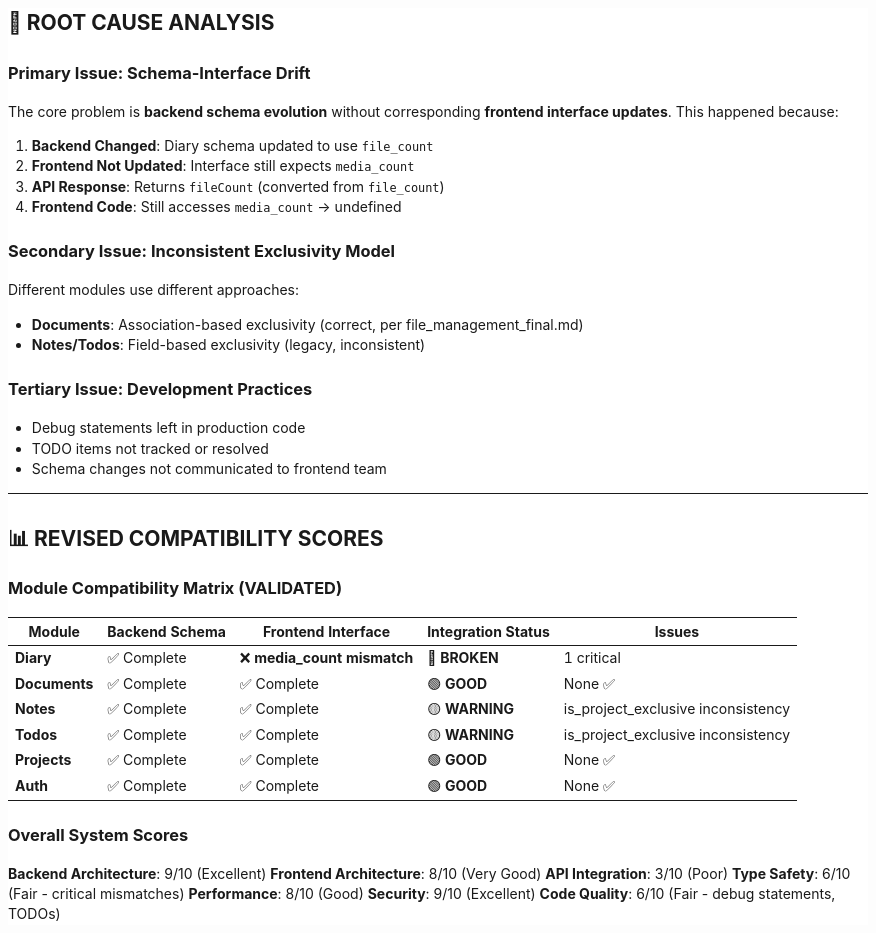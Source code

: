 
## 🎯 **ROOT CAUSE ANALYSIS**

### **Primary Issue**: Schema-Interface Drift
The core problem is **backend schema evolution** without corresponding **frontend interface updates**. This happened because:

1. **Backend Changed**: Diary schema updated to use `file_count`
2. **Frontend Not Updated**: Interface still expects `media_count`
3. **API Response**: Returns `fileCount` (converted from `file_count`)
4. **Frontend Code**: Still accesses `media_count` → undefined

### **Secondary Issue**: Inconsistent Exclusivity Model
Different modules use different approaches:
- **Documents**: Association-based exclusivity (correct, per file_management_final.md)
- **Notes/Todos**: Field-based exclusivity (legacy, inconsistent)

### **Tertiary Issue**: Development Practices
- Debug statements left in production code
- TODO items not tracked or resolved
- Schema changes not communicated to frontend team

---

## 📊 **REVISED COMPATIBILITY SCORES**

### **Module Compatibility Matrix (VALIDATED)**

| Module | Backend Schema | Frontend Interface | Integration Status | Issues |
|--------|---------------|-------------------|-------------------|---------|
| **Diary** | ✅ Complete | ❌ **media_count mismatch** | 🔴 **BROKEN** | 1 critical |
| **Documents** | ✅ Complete | ✅ Complete | 🟢 **GOOD** | None ✅ |
| **Notes** | ✅ Complete | ✅ Complete | 🟡 **WARNING** | is_project_exclusive inconsistency |
| **Todos** | ✅ Complete | ✅ Complete | 🟡 **WARNING** | is_project_exclusive inconsistency |
| **Projects** | ✅ Complete | ✅ Complete | 🟢 **GOOD** | None ✅ |
| **Auth** | ✅ Complete | ✅ Complete | 🟢 **GOOD** | None ✅ |

### **Overall System Scores**

**Backend Architecture**: 9/10 (Excellent)
**Frontend Architecture**: 8/10 (Very Good)
**API Integration**: 3/10 (Poor)
**Type Safety**: 6/10 (Fair - critical mismatches)
**Performance**: 8/10 (Good)
**Security**: 9/10 (Excellent)
**Code Quality**: 6/10 (Fair - debug statements, TODOs)
